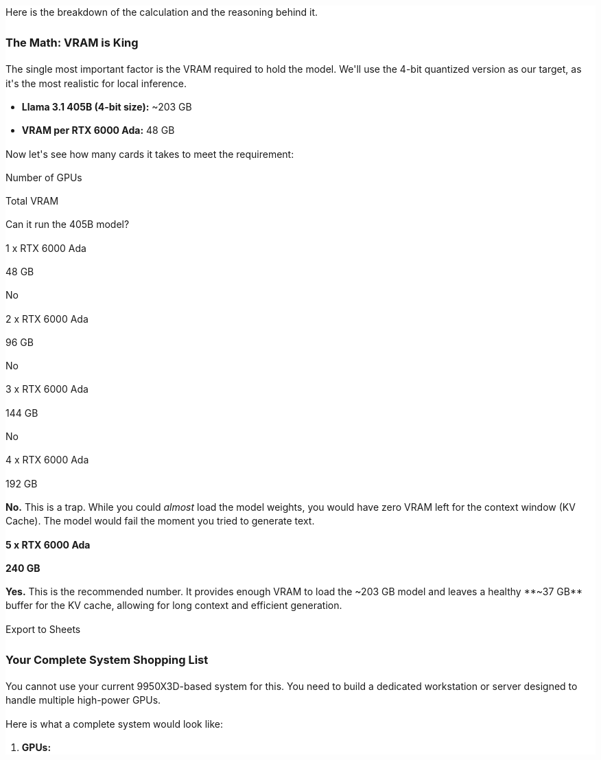Here is the breakdown of the calculation and the reasoning behind it.

### The Math: VRAM is King

The single most important factor is the VRAM required to hold the model. We'll use the 4-bit quantized version as our target, as it's the most realistic for local inference.

*   **Llama 3.1 405B (4-bit size):** ~203 GB
    
*   **VRAM per RTX 6000 Ada:** 48 GB
    

Now let's see how many cards it takes to meet the requirement:

Number of GPUs

Total VRAM

Can it run the 405B model?

1 x RTX 6000 Ada

48 GB

No

2 x RTX 6000 Ada

96 GB

No

3 x RTX 6000 Ada

144 GB

No

4 x RTX 6000 Ada

192 GB

**No.** This is a trap. While you could _almost_ load the model weights, you would have zero VRAM left for the context window (KV Cache). The model would fail the moment you tried to generate text.

**5 x RTX 6000 Ada**

**240 GB**

**Yes.** This is the recommended number. It provides enough VRAM to load the ~203 GB model and leaves a healthy **~37 GB** buffer for the KV cache, allowing for long context and efficient generation.

Export to Sheets

### Your Complete System Shopping List

You cannot use your current 9950X3D-based system for this. You need to build a dedicated workstation or server designed to handle multiple high-power GPUs.

Here is what a complete system would look like:

1.  **GPUs:**
    
